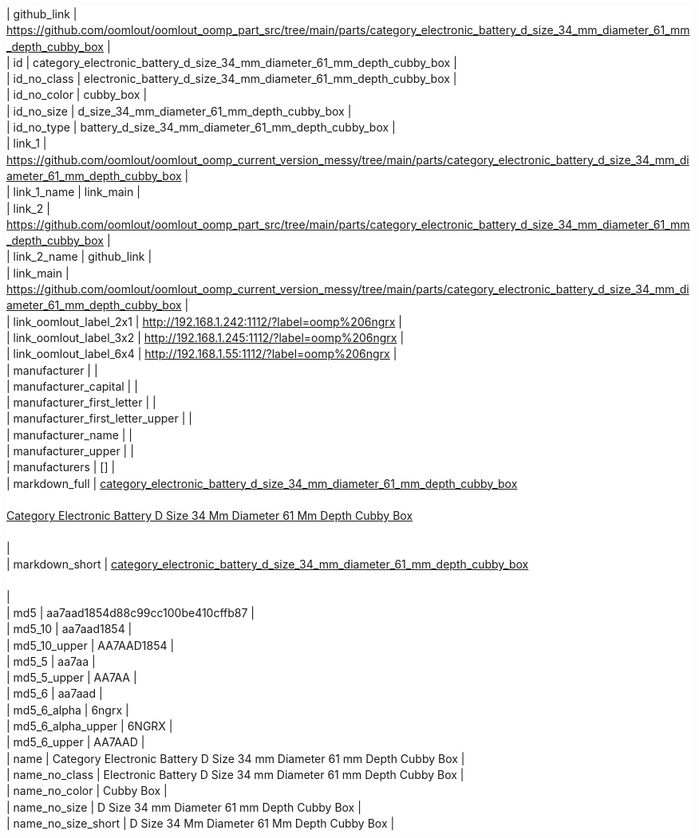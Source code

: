 | github_link | https://github.com/oomlout/oomlout_oomp_part_src/tree/main/parts/category_electronic_battery_d_size_34_mm_diameter_61_mm_depth_cubby_box |  
| id | category_electronic_battery_d_size_34_mm_diameter_61_mm_depth_cubby_box |  
| id_no_class | electronic_battery_d_size_34_mm_diameter_61_mm_depth_cubby_box |  
| id_no_color | cubby_box |  
| id_no_size | d_size_34_mm_diameter_61_mm_depth_cubby_box |  
| id_no_type | battery_d_size_34_mm_diameter_61_mm_depth_cubby_box |  
| link_1 | https://github.com/oomlout/oomlout_oomp_current_version_messy/tree/main/parts/category_electronic_battery_d_size_34_mm_diameter_61_mm_depth_cubby_box |  
| link_1_name | link_main |  
| link_2 | https://github.com/oomlout/oomlout_oomp_part_src/tree/main/parts/category_electronic_battery_d_size_34_mm_diameter_61_mm_depth_cubby_box |  
| link_2_name | github_link |  
| link_main | https://github.com/oomlout/oomlout_oomp_current_version_messy/tree/main/parts/category_electronic_battery_d_size_34_mm_diameter_61_mm_depth_cubby_box |  
| link_oomlout_label_2x1 | http://192.168.1.242:1112/?label=oomp%206ngrx |  
| link_oomlout_label_3x2 | http://192.168.1.245:1112/?label=oomp%206ngrx |  
| link_oomlout_label_6x4 | http://192.168.1.55:1112/?label=oomp%206ngrx |  
| manufacturer |  |  
| manufacturer_capital |  |  
| manufacturer_first_letter |  |  
| manufacturer_first_letter_upper |  |  
| manufacturer_name |  |  
| manufacturer_upper |  |  
| manufacturers | [] |  
| markdown_full | [category_electronic_battery_d_size_34_mm_diameter_61_mm_depth_cubby_box](https://github.com/oomlout/oomlout_oomp_current_version_messy/tree/main/parts/category_electronic_battery_d_size_34_mm_diameter_61_mm_depth_cubby_box)<br>[](https://github.com/oomlout/oomlout_oomp_current_version_messy/tree/main/parts/category_electronic_battery_d_size_34_mm_diameter_61_mm_depth_cubby_box)<br>[Category Electronic Battery D Size 34 Mm Diameter 61 Mm Depth Cubby Box](https://github.com/oomlout/oomlout_oomp_current_version_messy/tree/main/parts/category_electronic_battery_d_size_34_mm_diameter_61_mm_depth_cubby_box)<br><br> |  
| markdown_short | [category_electronic_battery_d_size_34_mm_diameter_61_mm_depth_cubby_box](https://github.com/oomlout/oomlout_oomp_current_version_messy/tree/main/parts/category_electronic_battery_d_size_34_mm_diameter_61_mm_depth_cubby_box)<br><br> |  
| md5 | aa7aad1854d88c99cc100be410cffb87 |  
| md5_10 | aa7aad1854 |  
| md5_10_upper | AA7AAD1854 |  
| md5_5 | aa7aa |  
| md5_5_upper | AA7AA |  
| md5_6 | aa7aad |  
| md5_6_alpha | 6ngrx |  
| md5_6_alpha_upper | 6NGRX |  
| md5_6_upper | AA7AAD |  
| name | Category Electronic Battery D Size 34 mm Diameter 61 mm Depth Cubby Box |  
| name_no_class | Electronic Battery D Size 34 mm Diameter 61 mm Depth Cubby Box |  
| name_no_color | Cubby Box |  
| name_no_size | D Size 34 mm Diameter 61 mm Depth Cubby Box |  
| name_no_size_short | D Size 34 Mm Diameter 61 Mm Depth Cubby Box |  